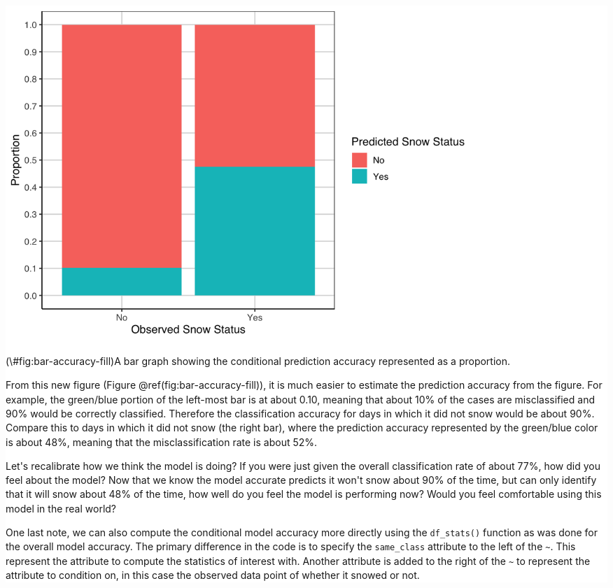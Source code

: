 <div class="figure">
<img src="05-classification-new_files/figure-html/bar-accuracy-fill-1.png" alt="A bar graph showing the conditional prediction accuracy represented as a proportion." width="672" />
<p class="caption">(\#fig:bar-accuracy-fill)A bar graph showing the conditional prediction accuracy represented as a proportion.</p>
</div>

From this new figure (Figure \@ref(fig:bar-accuracy-fill)), it is much easier to estimate the prediction accuracy from the figure. For example, the green/blue portion of the left-most bar is at about 0.10, meaning that about 10% of the cases are misclassified and 90% would be correctly classified. Therefore the classification accuracy for days in which it did not snow would be about 90%. Compare this to days in which it did not snow (the right bar), where the prediction accuracy represented by the green/blue color is about 48%, meaning that the misclassification rate is about 52%. 

Let's recalibrate how we think the model is doing? If you were just given the overall classification rate of about 77%, how did you feel about the model? Now that we know the model accurate predicts it won't snow about 90% of the time, but can only identify that it will snow about 48% of the time, how well do you feel the model is performing now? Would you feel comfortable using this model in the real world? 

One last note, we can also compute the conditional model accuracy more directly using the `df_stats()` function as was done for the overall model accuracy. The primary difference in the code is to specify the `same_class` attribute to the left of the `~`. This represent the attribute to compute the statistics of interest with. Another attribute is added to the right of the `~` to represent the attribute to condition on, in this case the observed data point of whether it snowed or not. 
